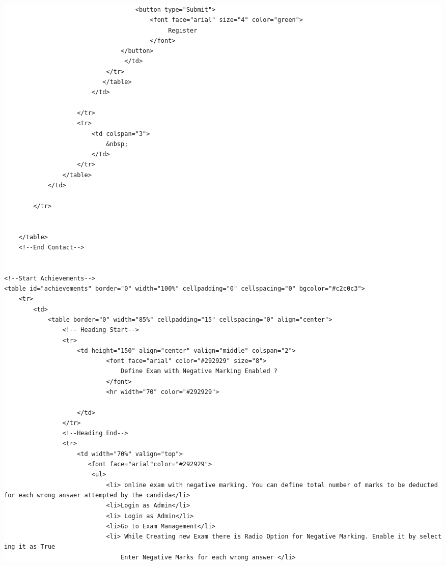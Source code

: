                                         <button type="Submit">
                                            <font face="arial" size="4" color="green">
                                                 Register
                                            </font>
                                    </button>
                                     </td>
                                </tr>
                               </table>
                            </td>
                            
                        </tr>
                        <tr>
                            <td colspan="3">
                                &nbsp;
                            </td>
                        </tr>
                    </table>
                </td>
    
            </tr>
    
    
        </table>
        <!--End Contact-->
    

    <!--Start Achievements-->
    <table id="achievements" border="0" width="100%" cellpadding="0" cellspacing="0" bgcolor="#c2c0c3">
        <tr>
            <td>
                <table border="0" width="85%" cellpadding="15" cellspacing="0" align="center">
                    <!-- Heading Start-->
                    <tr>
                        <td height="150" align="center" valign="middle" colspan="2">
                                <font face="arial" color="#292929" size="8">
                                    Define Exam with Negative Marking Enabled ?
                                </font>
                                <hr width="70" color="#292929">
                        
                        </td>
                    </tr>
                    <!--Heading End-->
                    <tr>
                        <td width="70%" valign="top">
                           <font face="arial"color="#292929">
                            <ul>
                                <li> online exam with negative marking. You can define total number of marks to be deducted for each wrong answer attempted by the candida</li>
                                <li>Login as Admin</li>
                                <li> Login as Admin</li>
                                <li>Go to Exam Management</li>
                                <li> While Creating new Exam there is Radio Option for Negative Marking. Enable it by selecting it as True
                                    Enter Negative Marks for each wrong answer </li>
                                